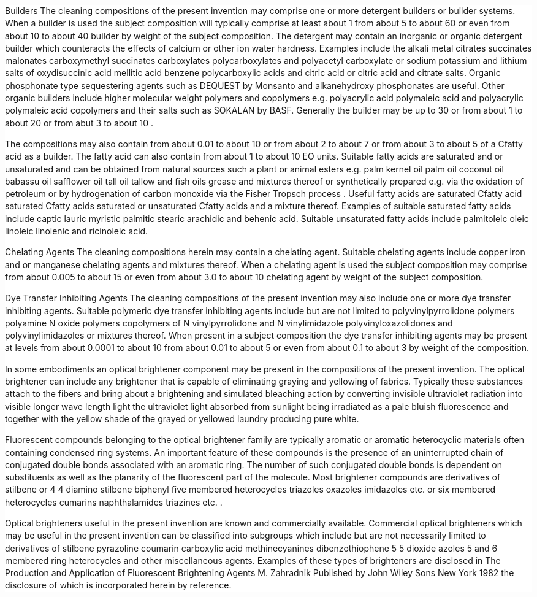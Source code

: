 Builders The cleaning compositions of the present invention may comprise one or more detergent builders or builder systems. When a builder is used the subject composition will typically comprise at least about 1 from about 5 to about 60 or even from about 10 to about 40 builder by weight of the subject composition. The detergent may contain an inorganic or organic detergent builder which counteracts the effects of calcium or other ion water hardness. Examples include the alkali metal citrates succinates malonates carboxymethyl succinates carboxylates polycarboxylates and polyacetyl carboxylate or sodium potassium and lithium salts of oxydisuccinic acid mellitic acid benzene polycarboxylic acids and citric acid or citric acid and citrate salts. Organic phosphonate type sequestering agents such as DEQUEST by Monsanto and alkanehydroxy phosphonates are useful. Other organic builders include higher molecular weight polymers and copolymers e.g. polyacrylic acid polymaleic acid and polyacrylic polymaleic acid copolymers and their salts such as SOKALAN by BASF. Generally the builder may be up to 30 or from about 1 to about 20 or from abut 3 to about 10 .

The compositions may also contain from about 0.01 to about 10 or from about 2 to about 7 or from about 3 to about 5 of a Cfatty acid as a builder. The fatty acid can also contain from about 1 to about 10 EO units. Suitable fatty acids are saturated and or unsaturated and can be obtained from natural sources such a plant or animal esters e.g. palm kernel oil palm oil coconut oil babassu oil safflower oil tall oil tallow and fish oils grease and mixtures thereof or synthetically prepared e.g. via the oxidation of petroleum or by hydrogenation of carbon monoxide via the Fisher Tropsch process . Useful fatty acids are saturated Cfatty acid saturated Cfatty acids saturated or unsaturated Cfatty acids and a mixture thereof. Examples of suitable saturated fatty acids include captic lauric myristic palmitic stearic arachidic and behenic acid. Suitable unsaturated fatty acids include palmitoleic oleic linoleic linolenic and ricinoleic acid.

Chelating Agents The cleaning compositions herein may contain a chelating agent. Suitable chelating agents include copper iron and or manganese chelating agents and mixtures thereof. When a chelating agent is used the subject composition may comprise from about 0.005 to about 15 or even from about 3.0 to about 10 chelating agent by weight of the subject composition.

Dye Transfer Inhibiting Agents The cleaning compositions of the present invention may also include one or more dye transfer inhibiting agents. Suitable polymeric dye transfer inhibiting agents include but are not limited to polyvinylpyrrolidone polymers polyamine N oxide polymers copolymers of N vinylpyrrolidone and N vinylimidazole polyvinyloxazolidones and polyvinylimidazoles or mixtures thereof. When present in a subject composition the dye transfer inhibiting agents may be present at levels from about 0.0001 to about 10 from about 0.01 to about 5 or even from about 0.1 to about 3 by weight of the composition.

In some embodiments an optical brightener component may be present in the compositions of the present invention. The optical brightener can include any brightener that is capable of eliminating graying and yellowing of fabrics. Typically these substances attach to the fibers and bring about a brightening and simulated bleaching action by converting invisible ultraviolet radiation into visible longer wave length light the ultraviolet light absorbed from sunlight being irradiated as a pale bluish fluorescence and together with the yellow shade of the grayed or yellowed laundry producing pure white.

Fluorescent compounds belonging to the optical brightener family are typically aromatic or aromatic heterocyclic materials often containing condensed ring systems. An important feature of these compounds is the presence of an uninterrupted chain of conjugated double bonds associated with an aromatic ring. The number of such conjugated double bonds is dependent on substituents as well as the planarity of the fluorescent part of the molecule. Most brightener compounds are derivatives of stilbene or 4 4 diamino stilbene biphenyl five membered heterocycles triazoles oxazoles imidazoles etc. or six membered heterocycles cumarins naphthalamides triazines etc. .

Optical brighteners useful in the present invention are known and commercially available. Commercial optical brighteners which may be useful in the present invention can be classified into subgroups which include but are not necessarily limited to derivatives of stilbene pyrazoline coumarin carboxylic acid methinecyanines dibenzothiophene 5 5 dioxide azoles 5 and 6 membered ring heterocycles and other miscellaneous agents. Examples of these types of brighteners are disclosed in The Production and Application of Fluorescent Brightening Agents M. Zahradnik Published by John Wiley Sons New York 1982 the disclosure of which is incorporated herein by reference.
